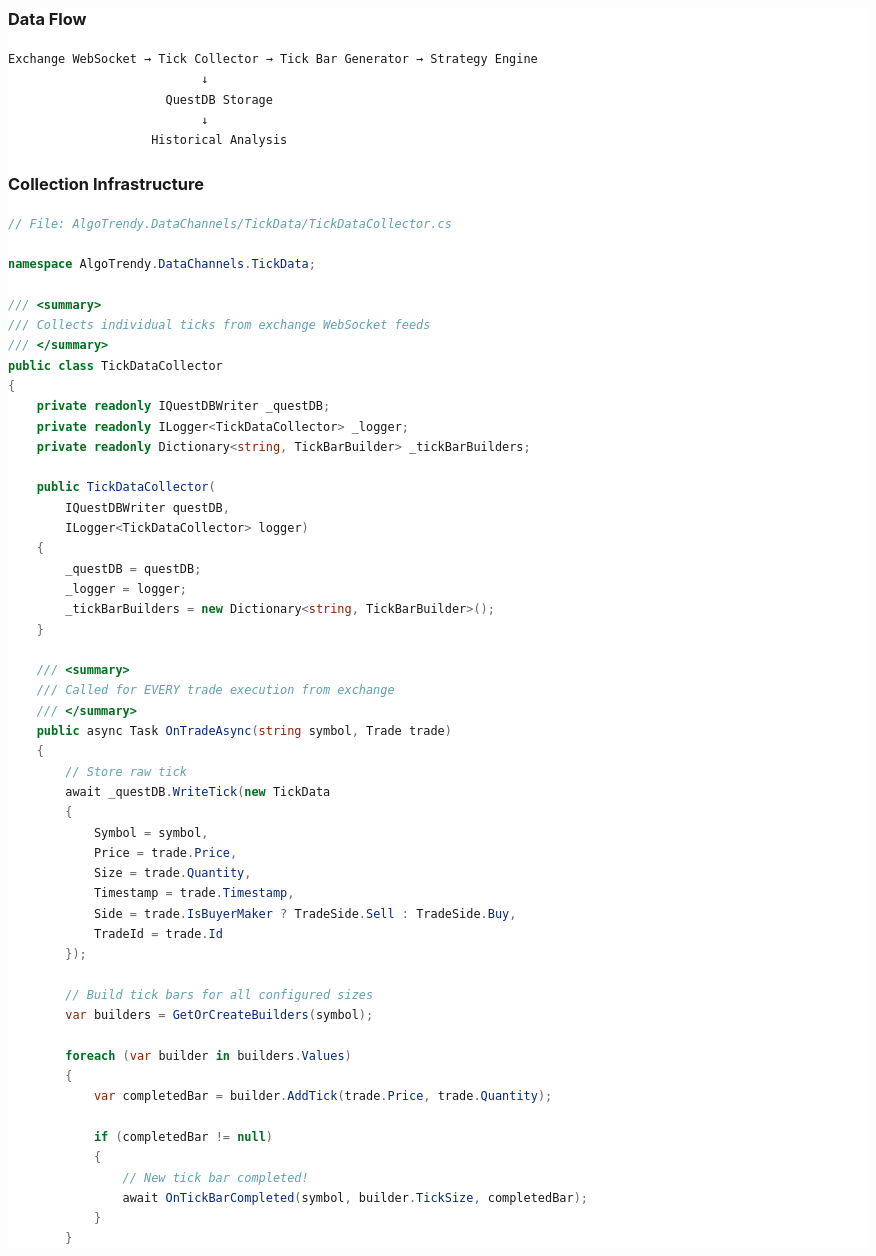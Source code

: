 ### Data Flow

```
Exchange WebSocket → Tick Collector → Tick Bar Generator → Strategy Engine
                           ↓
                      QuestDB Storage
                           ↓
                    Historical Analysis
```

### Collection Infrastructure

```csharp
// File: AlgoTrendy.DataChannels/TickData/TickDataCollector.cs

namespace AlgoTrendy.DataChannels.TickData;

/// <summary>
/// Collects individual ticks from exchange WebSocket feeds
/// </summary>
public class TickDataCollector
{
    private readonly IQuestDBWriter _questDB;
    private readonly ILogger<TickDataCollector> _logger;
    private readonly Dictionary<string, TickBarBuilder> _tickBarBuilders;

    public TickDataCollector(
        IQuestDBWriter questDB,
        ILogger<TickDataCollector> logger)
    {
        _questDB = questDB;
        _logger = logger;
        _tickBarBuilders = new Dictionary<string, TickBarBuilder>();
    }

    /// <summary>
    /// Called for EVERY trade execution from exchange
    /// </summary>
    public async Task OnTradeAsync(string symbol, Trade trade)
    {
        // Store raw tick
        await _questDB.WriteTick(new TickData
        {
            Symbol = symbol,
            Price = trade.Price,
            Size = trade.Quantity,
            Timestamp = trade.Timestamp,
            Side = trade.IsBuyerMaker ? TradeSide.Sell : TradeSide.Buy,
            TradeId = trade.Id
        });

        // Build tick bars for all configured sizes
        var builders = GetOrCreateBuilders(symbol);

        foreach (var builder in builders.Values)
        {
            var completedBar = builder.AddTick(trade.Price, trade.Quantity);

            if (completedBar != null)
            {
                // New tick bar completed!
                await OnTickBarCompleted(symbol, builder.TickSize, completedBar);
            }
        }
```